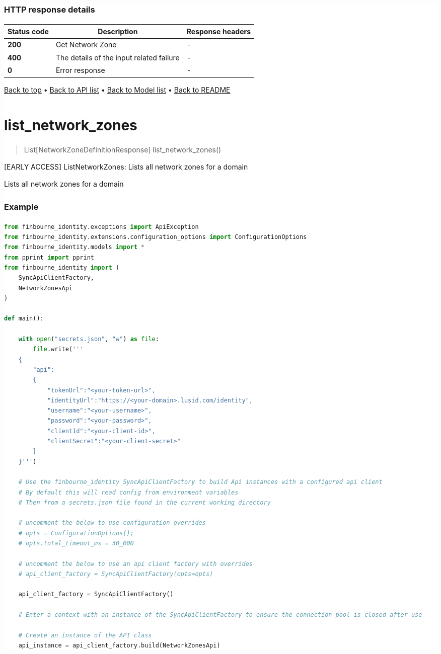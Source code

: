 ### HTTP response details
| Status code | Description | Response headers |
|-------------|-------------|------------------|
**200** | Get Network Zone |  -  |
**400** | The details of the input related failure |  -  |
**0** | Error response |  -  |

[Back to top](#) &#8226; [Back to API list](../README.md#documentation-for-api-endpoints) &#8226; [Back to Model list](../README.md#documentation-for-models) &#8226; [Back to README](../README.md)

# **list_network_zones**
> List[NetworkZoneDefinitionResponse] list_network_zones()

[EARLY ACCESS] ListNetworkZones: Lists all network zones for a domain

Lists all network zones for a domain

### Example

```python
from finbourne_identity.exceptions import ApiException
from finbourne_identity.extensions.configuration_options import ConfigurationOptions
from finbourne_identity.models import *
from pprint import pprint
from finbourne_identity import (
    SyncApiClientFactory,
    NetworkZonesApi
)

def main():

    with open("secrets.json", "w") as file:
        file.write('''
    {
        "api":
        {
            "tokenUrl":"<your-token-url>",
            "identityUrl":"https://<your-domain>.lusid.com/identity",
            "username":"<your-username>",
            "password":"<your-password>",
            "clientId":"<your-client-id>",
            "clientSecret":"<your-client-secret>"
        }
    }''')

    # Use the finbourne_identity SyncApiClientFactory to build Api instances with a configured api client
    # By default this will read config from environment variables
    # Then from a secrets.json file found in the current working directory

    # uncomment the below to use configuration overrides
    # opts = ConfigurationOptions();
    # opts.total_timeout_ms = 30_000

    # uncomment the below to use an api client factory with overrides
    # api_client_factory = SyncApiClientFactory(opts=opts)

    api_client_factory = SyncApiClientFactory()

    # Enter a context with an instance of the SyncApiClientFactory to ensure the connection pool is closed after use
    
    # Create an instance of the API class
    api_instance = api_client_factory.build(NetworkZonesApi)
```